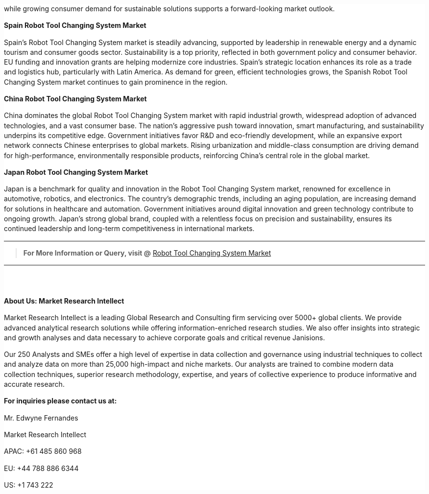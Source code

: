 while growing consumer demand for sustainable solutions supports a forward-looking market outlook.</p><p class="" data-start="4424" data-end="4975"><strong data-start="4424" data-end="4445">Spain Robot Tool Changing System Market</strong></p><p class="" data-start="4424" data-end="4975">Spain&rsquo;s Robot Tool Changing System market is steadily advancing, supported by leadership in renewable energy and a dynamic tourism and consumer goods sector. Sustainability is a top priority, reflected in both government policy and consumer behavior. EU funding and innovation grants are helping modernize core industries. Spain&rsquo;s strategic location enhances its role as a trade and logistics hub, particularly with Latin America. As demand for green, efficient technologies grows, the Spanish Robot Tool Changing System market continues to gain prominence in the region.</p><p class="" data-start="4977" data-end="5589"><strong data-start="4977" data-end="4998">China Robot Tool Changing System Market</strong></p><p class="" data-start="4977" data-end="5589">China dominates the global Robot Tool Changing System market with rapid industrial growth, widespread adoption of advanced technologies, and a vast consumer base. The nation&rsquo;s aggressive push toward innovation, smart manufacturing, and sustainability underpins its competitive edge. Government initiatives favor R&amp;D and eco-friendly development, while an expansive export network connects Chinese enterprises to global markets. Rising urbanization and middle-class consumption are driving demand for high-performance, environmentally responsible products, reinforcing China&rsquo;s central role in the global market.</p><p class="" data-start="5591" data-end="6162"><strong data-start="5591" data-end="5612">Japan Robot Tool Changing System Market</strong></p><p class="" data-start="5591" data-end="6162">Japan is a benchmark for quality and innovation in the Robot Tool Changing System market, renowned for excellence in automotive, robotics, and electronics. The country&rsquo;s demographic trends, including an aging population, are increasing demand for solutions in healthcare and automation. Government initiatives around digital innovation and green technology contribute to ongoing growth. Japan&rsquo;s strong global brand, coupled with a relentless focus on precision and sustainability, ensures its continued leadership and long-term competitiveness in international markets.</p><hr /><blockquote><p><span class="font-[700]"><strong>For More Information or Query, visit&nbsp;@</strong>&nbsp;</span><span class="font-[700]"><a href="https://www.marketresearchintellect.com/product/global-robot-tool-changing-system-market-size-forecast/?utm_source=Linkedin&utm_medium=017" target="_blank" data-tracking-control-name="article-ssr-frontend-pulse_little-text-block" data-tracking-will-navigate="" data-test-link="">Robot Tool Changing System Market</a></span></p></blockquote><hr /><h3>&nbsp;</h3><p><strong><span class="font-[700]">About Us: Market Research Intellect</span></strong></p><p><span class="">Market Research Intellect is a leading Global Research and Consulting firm servicing over 5000+ global clients. We provide advanced analytical research solutions while offering information-enriched research studies.&nbsp;</span>We also offer insights into strategic and growth analyses and data necessary to achieve corporate goals and critical revenue Janisions.</p><p><span class="">Our 250 Analysts and SMEs offer a high level of expertise in data collection and governance using industrial techniques to collect and analyze data on more than 25,000 high-impact and niche markets. Our analysts are trained to combine modern data collection techniques, superior research methodology, expertise, and years of collective experience to produce informative and accurate research.</span></p><p><strong>For inquiries please contact us at:</strong></p><p>Mr. Edwyne Fernandes</p><p>Market Research Intellect</p><p>APAC: +61 485 860 968</p><p>EU: +44 788 886 6344</p><p>US: +1 743 222
